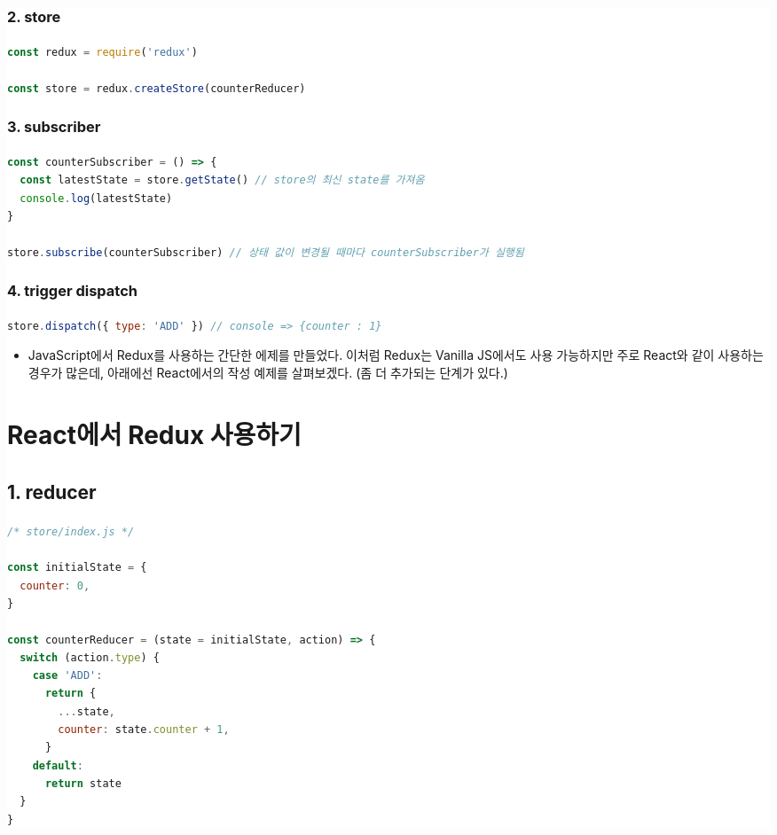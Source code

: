 ### 2. store

```jsx
const redux = require('redux')

const store = redux.createStore(counterReducer)
```

### 3. subscriber

```jsx
const counterSubscriber = () => {
  const latestState = store.getState() // store의 최신 state를 가져옴
  console.log(latestState)
}

store.subscribe(counterSubscriber) // 상태 값이 변경될 때마다 counterSubscriber가 실행됨
```

### 4. trigger dispatch

```jsx
store.dispatch({ type: 'ADD' }) // console => {counter : 1}
```

- JavaScript에서 Redux를 사용하는 간단한 에제를 만들었다. 이처럼 Redux는 Vanilla JS에서도 사용 가능하지만 주로 React와 같이 사용하는 경우가 많은데, 아래에선 React에서의 작성 예제를 살펴보겠다. (좀 더 추가되는 단계가 있다.)

# React에서 Redux 사용하기

## 1. reducer

```jsx
/* store/index.js */

const initialState = {
  counter: 0,
}

const counterReducer = (state = initialState, action) => {
  switch (action.type) {
    case 'ADD':
      return {
        ...state,
        counter: state.counter + 1,
      }
    default:
      return state
  }
}
```
